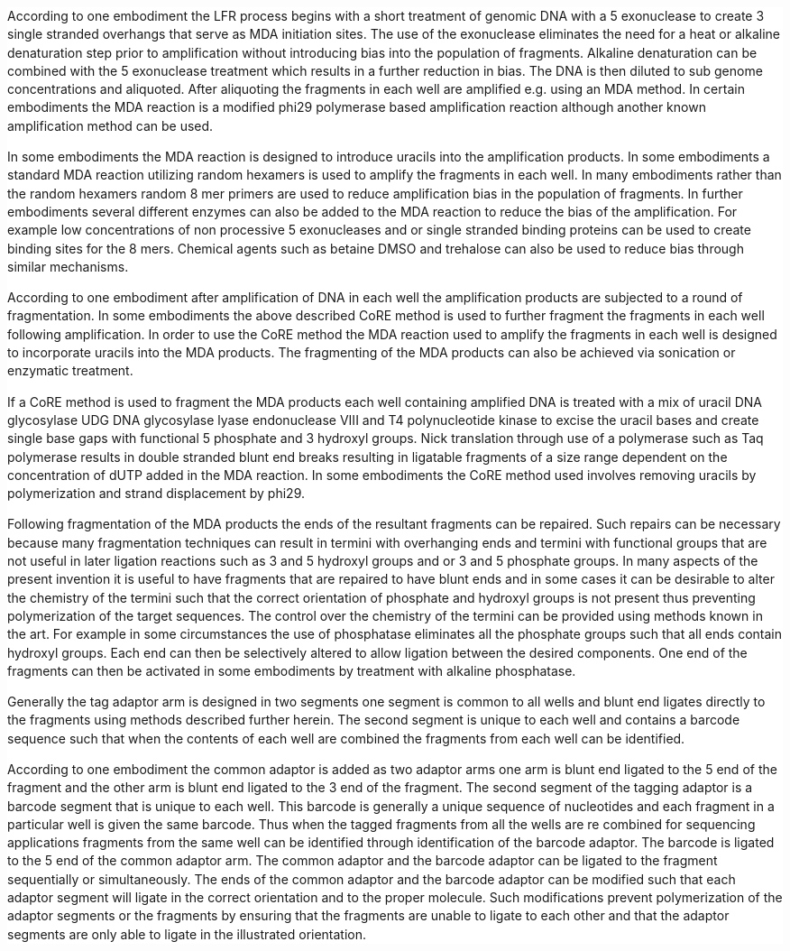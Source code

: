 According to one embodiment the LFR process begins with a short treatment of genomic DNA with a 5 exonuclease to create 3 single stranded overhangs that serve as MDA initiation sites. The use of the exonuclease eliminates the need for a heat or alkaline denaturation step prior to amplification without introducing bias into the population of fragments. Alkaline denaturation can be combined with the 5 exonuclease treatment which results in a further reduction in bias. The DNA is then diluted to sub genome concentrations and aliquoted. After aliquoting the fragments in each well are amplified e.g. using an MDA method. In certain embodiments the MDA reaction is a modified phi29 polymerase based amplification reaction although another known amplification method can be used.

In some embodiments the MDA reaction is designed to introduce uracils into the amplification products. In some embodiments a standard MDA reaction utilizing random hexamers is used to amplify the fragments in each well. In many embodiments rather than the random hexamers random 8 mer primers are used to reduce amplification bias in the population of fragments. In further embodiments several different enzymes can also be added to the MDA reaction to reduce the bias of the amplification. For example low concentrations of non processive 5 exonucleases and or single stranded binding proteins can be used to create binding sites for the 8 mers. Chemical agents such as betaine DMSO and trehalose can also be used to reduce bias through similar mechanisms.

According to one embodiment after amplification of DNA in each well the amplification products are subjected to a round of fragmentation. In some embodiments the above described CoRE method is used to further fragment the fragments in each well following amplification. In order to use the CoRE method the MDA reaction used to amplify the fragments in each well is designed to incorporate uracils into the MDA products. The fragmenting of the MDA products can also be achieved via sonication or enzymatic treatment.

If a CoRE method is used to fragment the MDA products each well containing amplified DNA is treated with a mix of uracil DNA glycosylase UDG DNA glycosylase lyase endonuclease VIII and T4 polynucleotide kinase to excise the uracil bases and create single base gaps with functional 5 phosphate and 3 hydroxyl groups. Nick translation through use of a polymerase such as Taq polymerase results in double stranded blunt end breaks resulting in ligatable fragments of a size range dependent on the concentration of dUTP added in the MDA reaction. In some embodiments the CoRE method used involves removing uracils by polymerization and strand displacement by phi29.

Following fragmentation of the MDA products the ends of the resultant fragments can be repaired. Such repairs can be necessary because many fragmentation techniques can result in termini with overhanging ends and termini with functional groups that are not useful in later ligation reactions such as 3 and 5 hydroxyl groups and or 3 and 5 phosphate groups. In many aspects of the present invention it is useful to have fragments that are repaired to have blunt ends and in some cases it can be desirable to alter the chemistry of the termini such that the correct orientation of phosphate and hydroxyl groups is not present thus preventing polymerization of the target sequences. The control over the chemistry of the termini can be provided using methods known in the art. For example in some circumstances the use of phosphatase eliminates all the phosphate groups such that all ends contain hydroxyl groups. Each end can then be selectively altered to allow ligation between the desired components. One end of the fragments can then be activated in some embodiments by treatment with alkaline phosphatase.

Generally the tag adaptor arm is designed in two segments one segment is common to all wells and blunt end ligates directly to the fragments using methods described further herein. The second segment is unique to each well and contains a barcode sequence such that when the contents of each well are combined the fragments from each well can be identified.

According to one embodiment the common adaptor is added as two adaptor arms one arm is blunt end ligated to the 5 end of the fragment and the other arm is blunt end ligated to the 3 end of the fragment. The second segment of the tagging adaptor is a barcode segment that is unique to each well. This barcode is generally a unique sequence of nucleotides and each fragment in a particular well is given the same barcode. Thus when the tagged fragments from all the wells are re combined for sequencing applications fragments from the same well can be identified through identification of the barcode adaptor. The barcode is ligated to the 5 end of the common adaptor arm. The common adaptor and the barcode adaptor can be ligated to the fragment sequentially or simultaneously. The ends of the common adaptor and the barcode adaptor can be modified such that each adaptor segment will ligate in the correct orientation and to the proper molecule. Such modifications prevent polymerization of the adaptor segments or the fragments by ensuring that the fragments are unable to ligate to each other and that the adaptor segments are only able to ligate in the illustrated orientation.
